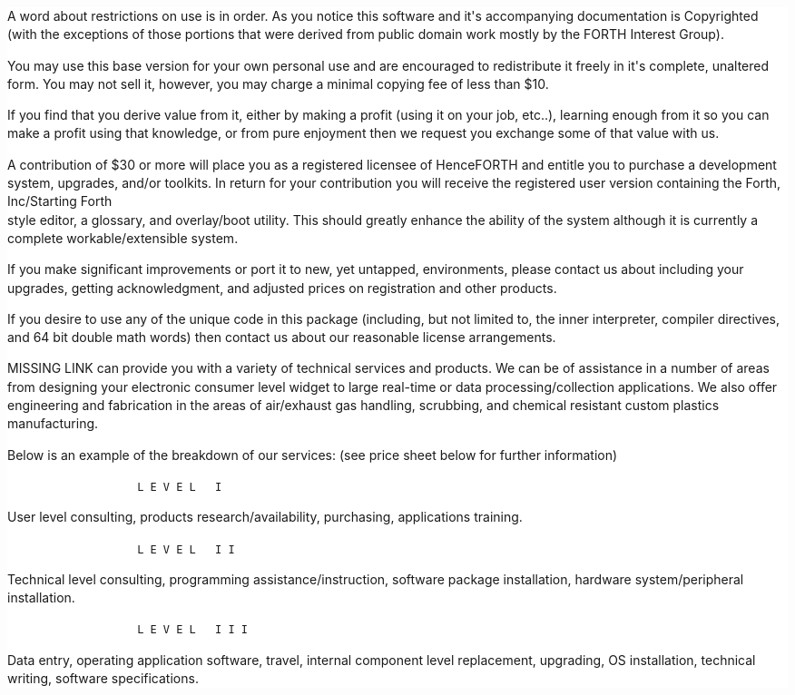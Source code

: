 A word about restrictions on use is in order.  As you notice this software
and it's accompanying documentation is Copyrighted (with the exceptions
of those portions that were derived from public domain work mostly
by the FORTH Interest Group).

You may use this base version for your own personal use and are encouraged
to redistribute it freely in it's complete, unaltered form.  You may not
sell it, however, you may charge a minimal copying fee of less than $10.

If you find that you derive value from it, either by making a profit
(using it on your job, etc..), learning enough from it so you can make
a profit using that knowledge, or from pure enjoyment then we request you
exchange some of that value with us.

A contribution of $30 or more will place you as a registered licensee of
HenceFORTH and entitle you to purchase a development system, upgrades,
and/or toolkits.  In return for your contribution you will receive
the registered user version containing the Forth, Inc/Starting Forth    
style editor, a glossary, and overlay/boot utility.  This should
greatly enhance the ability of the system although it is currently
a complete workable/extensible system.

If you make significant improvements or port it to new, yet untapped,
environments, please contact us about including your upgrades, getting
acknowledgment, and adjusted prices on registration and other products.

If you desire to use any of the unique code in this package (including,
but not limited to, the inner interpreter, compiler directives,
and 64 bit double math words) then contact us about our reasonable license
arrangements.

MISSING LINK can provide you with a variety of technical services and
products.  We can be of assistance in a number of areas from designing
your electronic consumer level widget to large real-time or data
processing/collection applications.  We also offer engineering and
fabrication in the areas of air/exhaust gas handling, scrubbing, and
chemical resistant custom plastics manufacturing.


Below is an example of the breakdown of our services: (see price sheet below
for further information)

                        L E V E L   I

User level consulting, products research/availability, purchasing,
applications training.

                        L E V E L   I I

Technical level consulting, programming assistance/instruction, 
software package installation, hardware system/peripheral installation.

                        L E V E L   I I I

Data entry, operating application software, travel, internal component
level replacement, upgrading, OS installation, technical writing,
software specifications.
